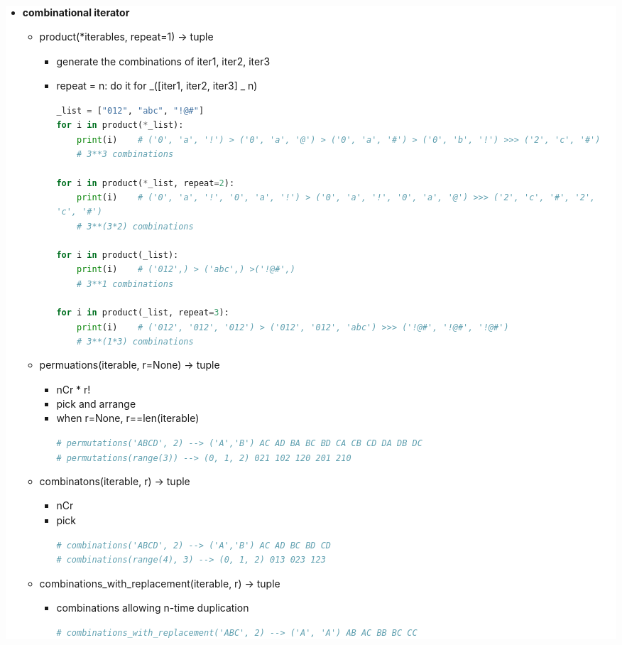 - **combinational iterator**

  - product(\*iterables, repeat=1) -> tuple

    - generate the combinations of iter1, iter2, iter3
    - repeat = n: do it for _([iter1, iter2, iter3] _ n)

      ```python
      _list = ["012", "abc", "!@#"]
      for i in product(*_list):
          print(i)    # ('0', 'a', '!') > ('0', 'a', '@') > ('0', 'a', '#') > ('0', 'b', '!') >>> ('2', 'c', '#')
          # 3**3 combinations

      for i in product(*_list, repeat=2):
          print(i)    # ('0', 'a', '!', '0', 'a', '!') > ('0', 'a', '!', '0', 'a', '@') >>> ('2', 'c', '#', '2', 'c', '#')
          # 3**(3*2) combinations

      for i in product(_list):
          print(i)    # ('012',) > ('abc',) >('!@#',)
          # 3**1 combinations

      for i in product(_list, repeat=3):
          print(i)    # ('012', '012', '012') > ('012', '012', 'abc') >>> ('!@#', '!@#', '!@#')
          # 3**(1*3) combinations
      ```

  - permuations(iterable, r=None) -> tuple

    - nCr \* r!
    - pick and arrange
    - when r=None, r==len(iterable)
      ```python
      # permutations('ABCD', 2) --> ('A','B') AC AD BA BC BD CA CB CD DA DB DC
      # permutations(range(3)) --> (0, 1, 2) 021 102 120 201 210
      ```

  - combinatons(iterable, r) -> tuple
    - nCr
    - pick
      ```python
      # combinations('ABCD', 2) --> ('A','B') AC AD BC BD CD
      # combinations(range(4), 3) --> (0, 1, 2) 013 023 123
      ```
  - combinations_with_replacement(iterable, r) -> tuple
    - combinations allowing n-time duplication
      ```python
      # combinations_with_replacement('ABC', 2) --> ('A', 'A') AB AC BB BC CC
      ```
